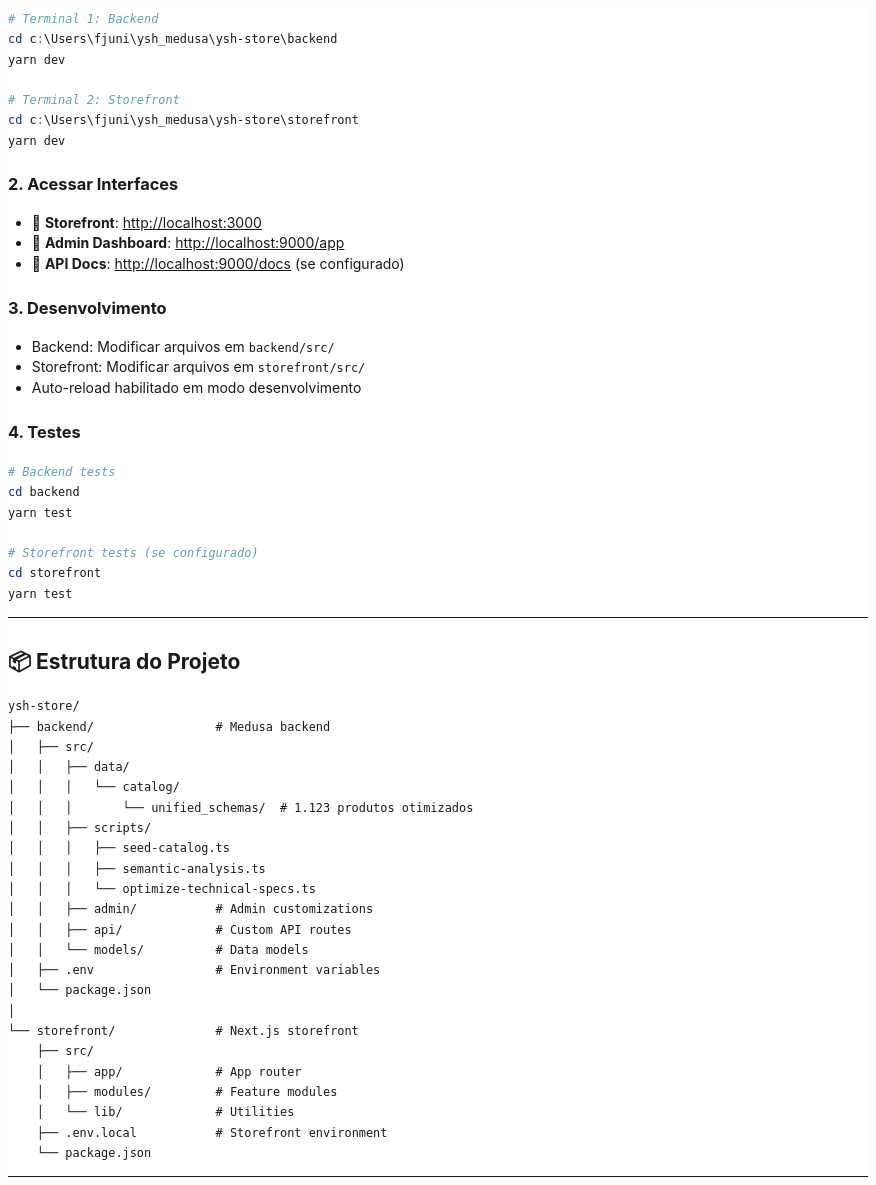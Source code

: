 ```powershell
# Terminal 1: Backend
cd c:\Users\fjuni\ysh_medusa\ysh-store\backend
yarn dev

# Terminal 2: Storefront
cd c:\Users\fjuni\ysh_medusa\ysh-store\storefront
yarn dev
```

### 2. Acessar Interfaces

- 🛒 **Storefront**: <http://localhost:3000>
- 🔧 **Admin Dashboard**: <http://localhost:9000/app>
- 📡 **API Docs**: <http://localhost:9000/docs> (se configurado)

### 3. Desenvolvimento

- Backend: Modificar arquivos em `backend/src/`
- Storefront: Modificar arquivos em `storefront/src/`
- Auto-reload habilitado em modo desenvolvimento

### 4. Testes

```powershell
# Backend tests
cd backend
yarn test

# Storefront tests (se configurado)
cd storefront
yarn test
```

---

## 📦 Estrutura do Projeto

```
ysh-store/
├── backend/                 # Medusa backend
│   ├── src/
│   │   ├── data/
│   │   │   └── catalog/
│   │   │       └── unified_schemas/  # 1.123 produtos otimizados
│   │   ├── scripts/
│   │   │   ├── seed-catalog.ts
│   │   │   ├── semantic-analysis.ts
│   │   │   └── optimize-technical-specs.ts
│   │   ├── admin/           # Admin customizations
│   │   ├── api/             # Custom API routes
│   │   └── models/          # Data models
│   ├── .env                 # Environment variables
│   └── package.json
│
└── storefront/              # Next.js storefront
    ├── src/
    │   ├── app/             # App router
    │   ├── modules/         # Feature modules
    │   └── lib/             # Utilities
    ├── .env.local           # Storefront environment
    └── package.json
```

---